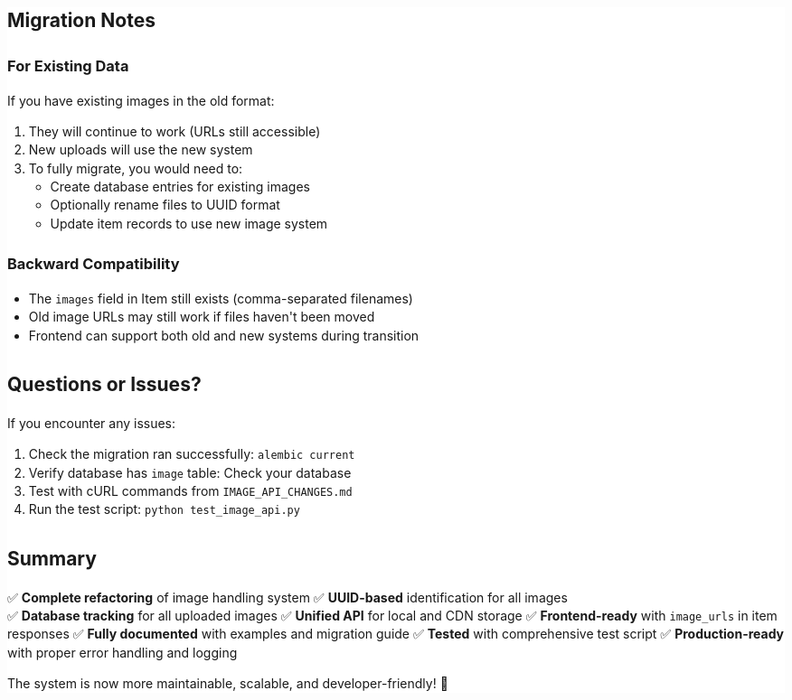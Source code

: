 ## Migration Notes

### For Existing Data
If you have existing images in the old format:
1. They will continue to work (URLs still accessible)
2. New uploads will use the new system
3. To fully migrate, you would need to:
   - Create database entries for existing images
   - Optionally rename files to UUID format
   - Update item records to use new image system

### Backward Compatibility
- The `images` field in Item still exists (comma-separated filenames)
- Old image URLs may still work if files haven't been moved
- Frontend can support both old and new systems during transition

## Questions or Issues?

If you encounter any issues:
1. Check the migration ran successfully: `alembic current`
2. Verify database has `image` table: Check your database
3. Test with cURL commands from `IMAGE_API_CHANGES.md`
4. Run the test script: `python test_image_api.py`

## Summary

✅ **Complete refactoring** of image handling system
✅ **UUID-based** identification for all images  
✅ **Database tracking** for all uploaded images
✅ **Unified API** for local and CDN storage
✅ **Frontend-ready** with `image_urls` in item responses
✅ **Fully documented** with examples and migration guide
✅ **Tested** with comprehensive test script
✅ **Production-ready** with proper error handling and logging

The system is now more maintainable, scalable, and developer-friendly! 🎉
